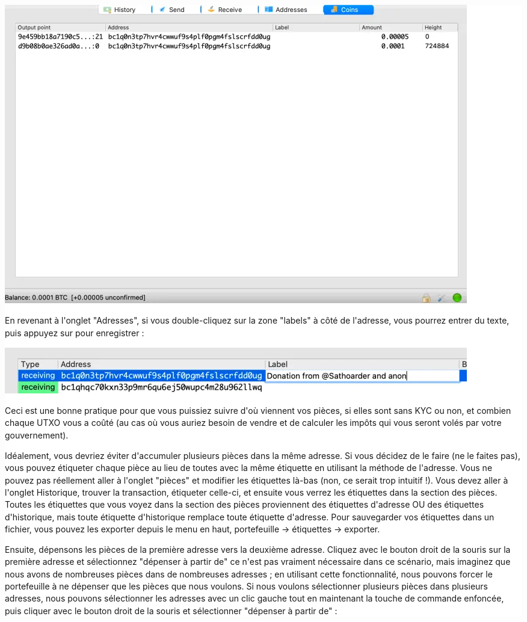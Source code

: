 ![image](assets/34.webp)

En revenant à l'onglet "Adresses", si vous double-cliquez sur la zone "labels" à côté de l'adresse, vous pourrez entrer du texte, puis appuyez sur <enter> pour enregistrer :

![image](assets/35.webp)

Ceci est une bonne pratique pour que vous puissiez suivre d'où viennent vos pièces, si elles sont sans KYC ou non, et combien chaque UTXO vous a coûté (au cas où vous auriez besoin de vendre et de calculer les impôts qui vous seront volés par votre gouvernement).

Idéalement, vous devriez éviter d'accumuler plusieurs pièces dans la même adresse. Si vous décidez de le faire (ne le faites pas), vous pouvez étiqueter chaque pièce au lieu de toutes avec la même étiquette en utilisant la méthode de l'adresse. Vous ne pouvez pas réellement aller à l'onglet "pièces" et modifier les étiquettes là-bas (non, ce serait trop intuitif !). Vous devez aller à l'onglet Historique, trouver la transaction, étiqueter celle-ci, et ensuite vous verrez les étiquettes dans la section des pièces. Toutes les étiquettes que vous voyez dans la section des pièces proviennent des étiquettes d'adresse OU des étiquettes d'historique, mais toute étiquette d'historique remplace toute étiquette d'adresse. Pour sauvegarder vos étiquettes dans un fichier, vous pouvez les exporter depuis le menu en haut, portefeuille -> étiquettes -> exporter.

Ensuite, dépensons les pièces de la première adresse vers la deuxième adresse. Cliquez avec le bouton droit de la souris sur la première adresse et sélectionnez "dépenser à partir de" ce n'est pas vraiment nécessaire dans ce scénario, mais imaginez que nous avons de nombreuses pièces dans de nombreuses adresses ; en utilisant cette fonctionnalité, nous pouvons forcer le portefeuille à ne dépenser que les pièces que nous voulons. Si nous voulons sélectionner plusieurs pièces dans plusieurs adresses, nous pouvons sélectionner les adresses avec un clic gauche tout en maintenant la touche de commande enfoncée, puis cliquer avec le bouton droit de la souris et sélectionner "dépenser à partir de" :
